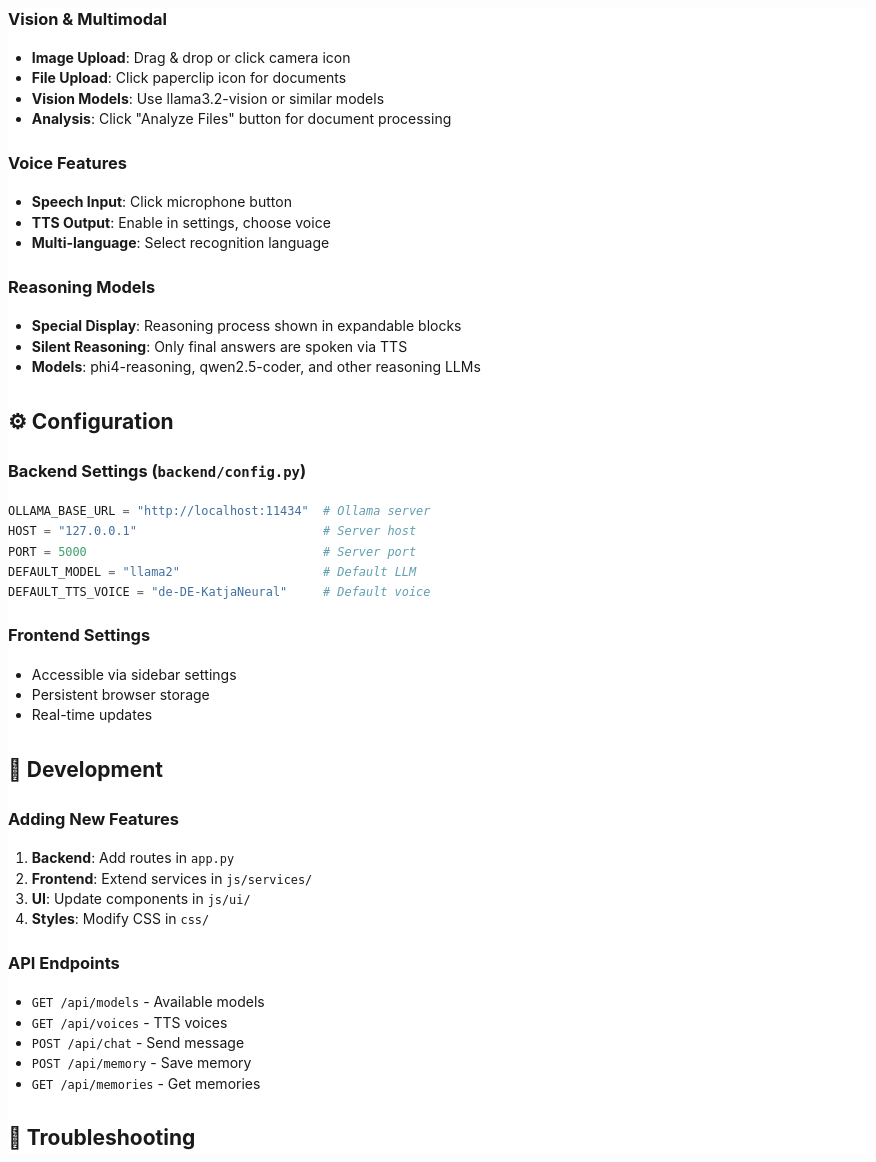 ### Vision & Multimodal
- **Image Upload**: Drag & drop or click camera icon
- **File Upload**: Click paperclip icon for documents
- **Vision Models**: Use llama3.2-vision or similar models
- **Analysis**: Click "Analyze Files" button for document processing

### Voice Features
- **Speech Input**: Click microphone button
- **TTS Output**: Enable in settings, choose voice
- **Multi-language**: Select recognition language

### Reasoning Models
- **Special Display**: Reasoning process shown in expandable blocks
- **Silent Reasoning**: Only final answers are spoken via TTS
- **Models**: phi4-reasoning, qwen2.5-coder, and other reasoning LLMs

## ⚙️ Configuration

### Backend Settings (`backend/config.py`)
```python
OLLAMA_BASE_URL = "http://localhost:11434"  # Ollama server
HOST = "127.0.0.1"                          # Server host
PORT = 5000                                 # Server port
DEFAULT_MODEL = "llama2"                    # Default LLM
DEFAULT_TTS_VOICE = "de-DE-KatjaNeural"     # Default voice
```

### Frontend Settings
- Accessible via sidebar settings
- Persistent browser storage
- Real-time updates

## 🔧 Development

### Adding New Features
1. **Backend**: Add routes in `app.py`
2. **Frontend**: Extend services in `js/services/`
3. **UI**: Update components in `js/ui/`
4. **Styles**: Modify CSS in `css/`

### API Endpoints
- `GET /api/models` - Available models
- `GET /api/voices` - TTS voices  
- `POST /api/chat` - Send message
- `POST /api/memory` - Save memory
- `GET /api/memories` - Get memories

## 🐛 Troubleshooting
